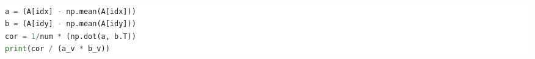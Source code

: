 ``` python
a = (A[idx] - np.mean(A[idx]))
b = (A[idy] - np.mean(A[idy]))
cor = 1/num * (np.dot(a, b.T))
print(cor / (a_v * b_v))
```

